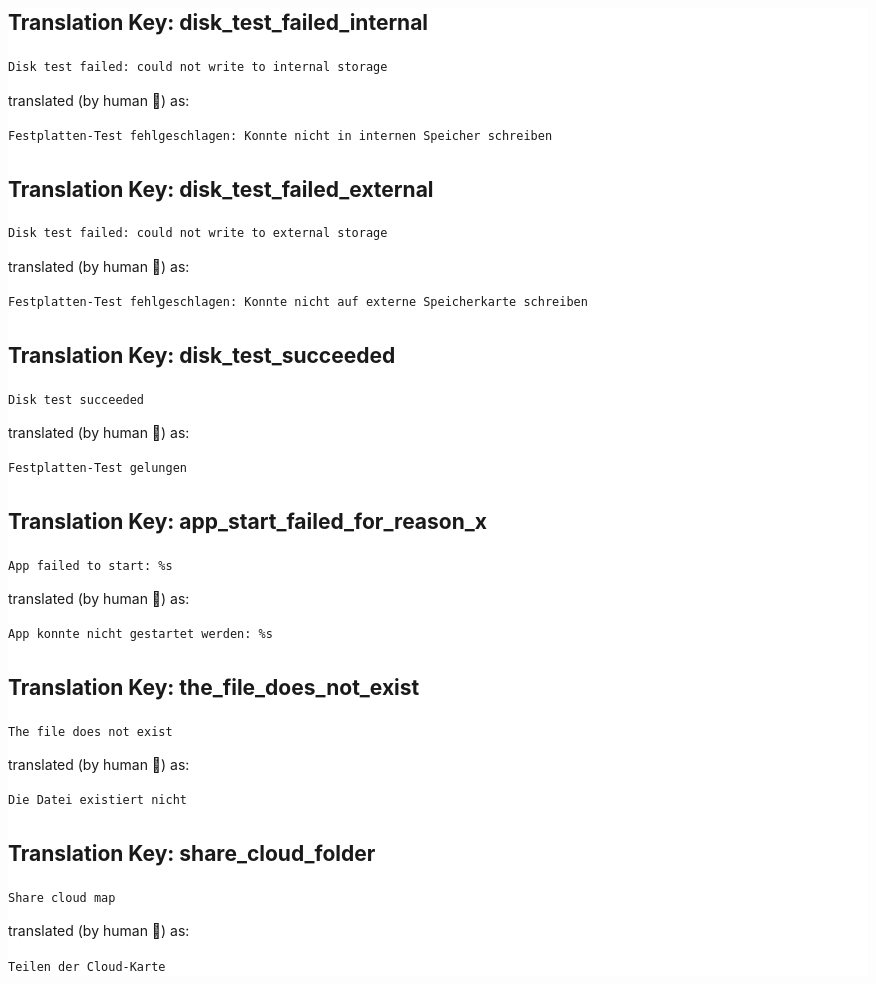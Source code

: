 
## Translation Key: disk_test_failed_internal
```
Disk test failed: could not write to internal storage
```
translated (by human 👀) as:
```
Festplatten-Test fehlgeschlagen: Konnte nicht in internen Speicher schreiben
```


## Translation Key: disk_test_failed_external
```
Disk test failed: could not write to external storage
```
translated (by human 👀) as:
```
Festplatten-Test fehlgeschlagen: Konnte nicht auf externe Speicherkarte schreiben
```


## Translation Key: disk_test_succeeded
```
Disk test succeeded
```
translated (by human 👀) as:
```
Festplatten-Test gelungen
```


## Translation Key: app_start_failed_for_reason_x
```
App failed to start: %s
```
translated (by human 👀) as:
```
App konnte nicht gestartet werden: %s
```


## Translation Key: the_file_does_not_exist
```
The file does not exist
```
translated (by human 👀) as:
```
Die Datei existiert nicht
```


## Translation Key: share_cloud_folder
```
Share cloud map
```
translated (by human 👀) as:
```
Teilen der Cloud-Karte
```
